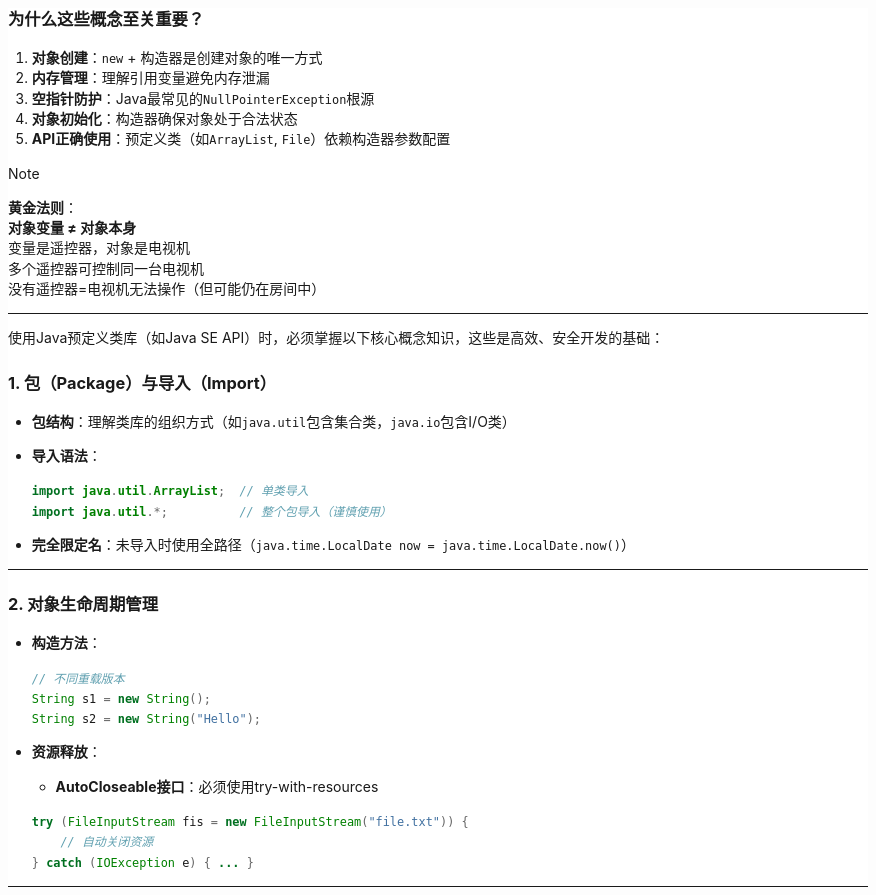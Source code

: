 
### **为什么这些概念至关重要？**

1. **对象创建**：`new` + 构造器是创建对象的唯一方式
2. **内存管理**：理解引用变量避免内存泄漏
3. **空指针防护**：Java最常见的`NullPointerException`根源
4. **对象初始化**：构造器确保对象处于合法状态
5. **API正确使用**：预定义类（如`ArrayList`, `File`）依赖构造器参数配置

> [!note]
>
> **黄金法则**：  
> **对象变量 ≠ 对象本身**  
> 变量是遥控器，对象是电视机  
> 多个遥控器可控制同一台电视机  
> 没有遥控器=电视机无法操作（但可能仍在房间中）



---

使用Java预定义类库（如Java SE API）时，必须掌握以下核心概念知识，这些是高效、安全开发的基础：

### **1. 包（Package）与导入（Import）**

- **包结构**：理解类库的组织方式（如`java.util`包含集合类，`java.io`包含I/O类）

- **导入语法**：

  ```java
  import java.util.ArrayList;  // 单类导入
  import java.util.*;          // 整个包导入（谨慎使用）
  ```

- **完全限定名**：未导入时使用全路径（`java.time.LocalDate now = java.time.LocalDate.now()`）

---

### **2. 对象生命周期管理**

- **构造方法**：

  ```java
  // 不同重载版本
  String s1 = new String(); 
  String s2 = new String("Hello");
  ```

- **资源释放**：

  - **AutoCloseable接口**：必须使用try-with-resources

  ```java
  try (FileInputStream fis = new FileInputStream("file.txt")) {
      // 自动关闭资源
  } catch (IOException e) { ... }
  ```

---
